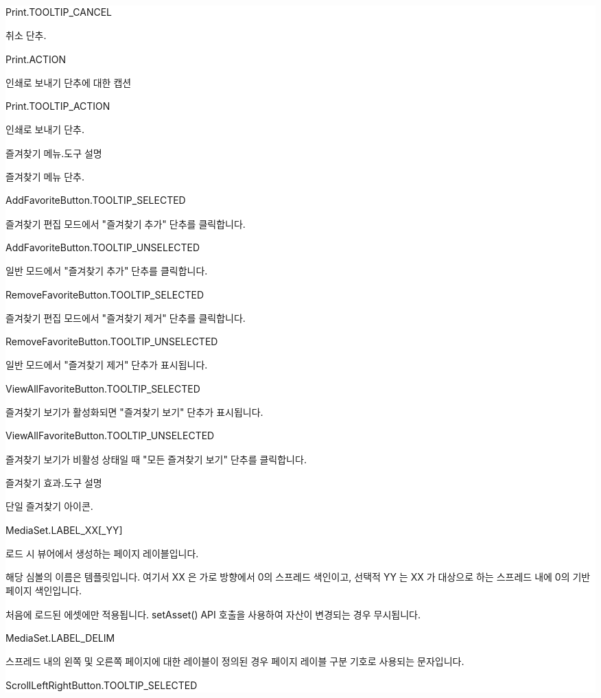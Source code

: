   <tr> 
   <td colname="col1"> <p> <span class="codeph"> Print.TOOLTIP_CANCEL  </span> </p> </td> 
   <td colname="col2"> <p> 취소 단추. </p> </td> 
  </tr> 
  <tr> 
   <td colname="col1"> <p> <span class="codeph"> Print.ACTION  </span> </p> </td> 
   <td colname="col2"> <p>인쇄로 보내기 단추에 대한 캡션 </p> </td> 
  </tr> 
  <tr> 
   <td colname="col1"> <p> <span class="codeph"> Print.TOOLTIP_ACTION  </span> </p> </td> 
   <td colname="col2"> <p> 인쇄로 보내기 단추. </p> </td> 
  </tr> 
  <tr> 
   <td colname="col1"> <p> <span class="codeph"> 즐겨찾기 메뉴.도구 설명  </span> </p> </td> 
   <td colname="col2"> <p>즐겨찾기 메뉴 단추. </p> </td> 
  </tr> 
  <tr> 
   <td colname="col1"> <p> <span class="codeph"> AddFavoriteButton.TOOLTIP_SELECTED  </span> </p> </td> 
   <td colname="col2"> <p>즐겨찾기 편집 모드에서 "즐겨찾기 추가" 단추를 클릭합니다. </p> </td> 
  </tr> 
  <tr> 
   <td colname="col1"> <p> <span class="codeph"> AddFavoriteButton.TOOLTIP_UNSELECTED  </span> </p> </td> 
   <td colname="col2"> <p>일반 모드에서 "즐겨찾기 추가" 단추를 클릭합니다. </p> </td> 
  </tr> 
  <tr> 
   <td colname="col1"> <p> <span class="codeph"> RemoveFavoriteButton.TOOLTIP_SELECTED  </span> </p> </td> 
   <td colname="col2"> <p>즐겨찾기 편집 모드에서 "즐겨찾기 제거" 단추를 클릭합니다. </p> </td> 
  </tr> 
  <tr> 
   <td colname="col1"> <p> <span class="codeph"> RemoveFavoriteButton.TOOLTIP_UNSELECTED  </span> </p> </td> 
   <td colname="col2"> <p>일반 모드에서 "즐겨찾기 제거" 단추가 표시됩니다. </p> </td> 
  </tr> 
  <tr> 
   <td colname="col1"> <p> <span class="codeph"> ViewAllFavoriteButton.TOOLTIP_SELECTED  </span> </p> </td> 
   <td colname="col2"> <p>즐겨찾기 보기가 활성화되면 "즐겨찾기 보기" 단추가 표시됩니다. </p> </td> 
  </tr> 
  <tr> 
   <td colname="col1"> <p> <span class="codeph"> ViewAllFavoriteButton.TOOLTIP_UNSELECTED  </span> </p> </td> 
   <td colname="col2"> <p>즐겨찾기 보기가 비활성 상태일 때 "모든 즐겨찾기 보기" 단추를 클릭합니다. </p> </td> 
  </tr> 
  <tr> 
   <td colname="col1"> <p> <span class="codeph"> 즐겨찾기 효과.도구 설명  </span> </p> </td> 
   <td colname="col2"> <p>단일 즐겨찾기 아이콘. </p> </td> 
  </tr> 
  <tr> 
   <td colname="col1"> <p> <span class="codeph"> MediaSet.LABEL_XX[_YY]  </span> </p> </td> 
   <td colname="col2"> <p>로드 시 뷰어에서 생성하는 페이지 레이블입니다. </p> <p>해당 심볼의 이름은 템플릿입니다. 여기서 <span class="codeph"> XX </span>은 가로 방향에서 0의 스프레드 색인이고, 선택적 <span class="codeph"> YY </span>는 <span class="codeph"> XX </span>가 대상으로 하는 스프레드 내에 0의 기반 페이지 색인입니다. </p> <p>처음에 로드된 에셋에만 적용됩니다.<span class="codeph"> setAsset() </span> API 호출을 사용하여 자산이 변경되는 경우 무시됩니다. </p> </td> 
  </tr> 
  <tr> 
   <td colname="col1"> <p> <span class="codeph"> MediaSet.LABEL_DELIM  </span> </p> </td> 
   <td colname="col2"> <p> 스프레드 내의 왼쪽 및 오른쪽 페이지에 대한 레이블이 정의된 경우 페이지 레이블 구분 기호로 사용되는 문자입니다. </p> </td> 
  </tr> 
  <tr> 
   <td colname="col1"> <p> <span class="codeph"> ScrollLeftRightButton.TOOLTIP_SELECTED  </span> </p> </td> 